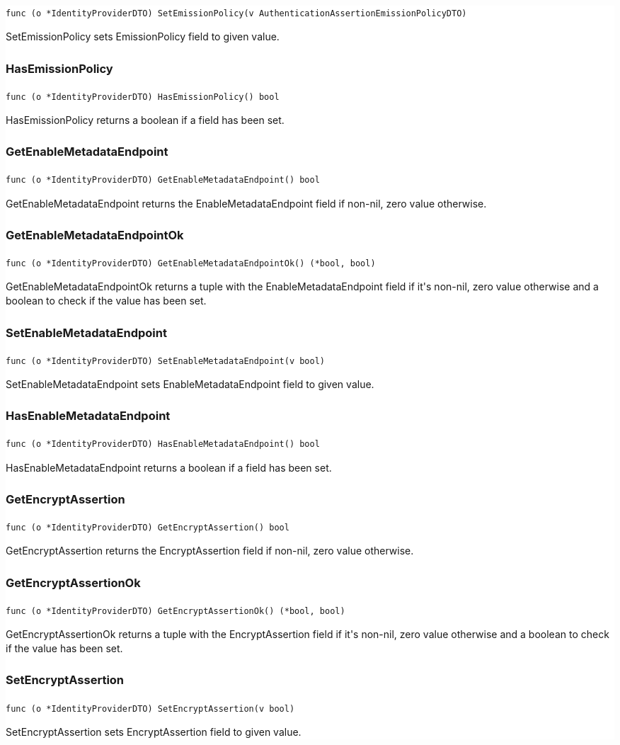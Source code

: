 `func (o *IdentityProviderDTO) SetEmissionPolicy(v AuthenticationAssertionEmissionPolicyDTO)`

SetEmissionPolicy sets EmissionPolicy field to given value.

### HasEmissionPolicy

`func (o *IdentityProviderDTO) HasEmissionPolicy() bool`

HasEmissionPolicy returns a boolean if a field has been set.

### GetEnableMetadataEndpoint

`func (o *IdentityProviderDTO) GetEnableMetadataEndpoint() bool`

GetEnableMetadataEndpoint returns the EnableMetadataEndpoint field if non-nil, zero value otherwise.

### GetEnableMetadataEndpointOk

`func (o *IdentityProviderDTO) GetEnableMetadataEndpointOk() (*bool, bool)`

GetEnableMetadataEndpointOk returns a tuple with the EnableMetadataEndpoint field if it's non-nil, zero value otherwise
and a boolean to check if the value has been set.

### SetEnableMetadataEndpoint

`func (o *IdentityProviderDTO) SetEnableMetadataEndpoint(v bool)`

SetEnableMetadataEndpoint sets EnableMetadataEndpoint field to given value.

### HasEnableMetadataEndpoint

`func (o *IdentityProviderDTO) HasEnableMetadataEndpoint() bool`

HasEnableMetadataEndpoint returns a boolean if a field has been set.

### GetEncryptAssertion

`func (o *IdentityProviderDTO) GetEncryptAssertion() bool`

GetEncryptAssertion returns the EncryptAssertion field if non-nil, zero value otherwise.

### GetEncryptAssertionOk

`func (o *IdentityProviderDTO) GetEncryptAssertionOk() (*bool, bool)`

GetEncryptAssertionOk returns a tuple with the EncryptAssertion field if it's non-nil, zero value otherwise
and a boolean to check if the value has been set.

### SetEncryptAssertion

`func (o *IdentityProviderDTO) SetEncryptAssertion(v bool)`

SetEncryptAssertion sets EncryptAssertion field to given value.
